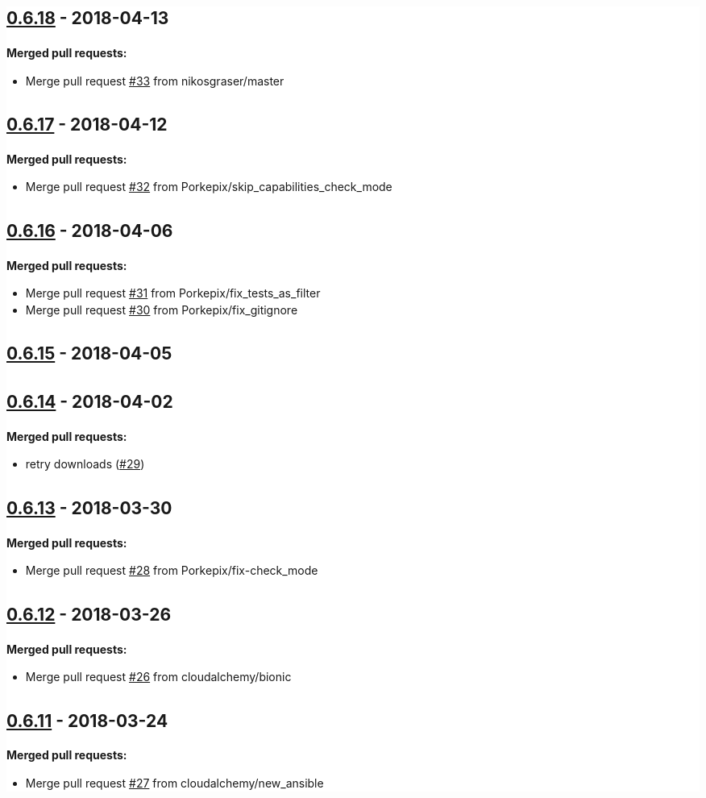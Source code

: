 
## [0.6.18] - 2018-04-13
**Merged pull requests:**

- Merge pull request [#33](https://github.com/cloudalchemy/ansible-node-exporter/issues/33) from nikosgraser/master


## [0.6.17] - 2018-04-12
**Merged pull requests:**

- Merge pull request [#32](https://github.com/cloudalchemy/ansible-node-exporter/issues/32) from Porkepix/skip_capabilities_check_mode


## [0.6.16] - 2018-04-06
**Merged pull requests:**

- Merge pull request [#31](https://github.com/cloudalchemy/ansible-node-exporter/issues/31) from Porkepix/fix_tests_as_filter
- Merge pull request [#30](https://github.com/cloudalchemy/ansible-node-exporter/issues/30) from Porkepix/fix_gitignore


## [0.6.15] - 2018-04-05

## [0.6.14] - 2018-04-02
**Merged pull requests:**

- retry downloads ([#29](https://github.com/cloudalchemy/ansible-node-exporter/issues/29))


## [0.6.13] - 2018-03-30
**Merged pull requests:**

- Merge pull request [#28](https://github.com/cloudalchemy/ansible-node-exporter/issues/28) from Porkepix/fix-check_mode


## [0.6.12] - 2018-03-26
**Merged pull requests:**

- Merge pull request [#26](https://github.com/cloudalchemy/ansible-node-exporter/issues/26) from cloudalchemy/bionic


## [0.6.11] - 2018-03-24
**Merged pull requests:**

- Merge pull request [#27](https://github.com/cloudalchemy/ansible-node-exporter/issues/27) from cloudalchemy/new_ansible


[Unreleased]: https://github.com/cloudalchemy/ansible-node-exporter/compare/0.22.0...HEAD
[0.22.0]: https://github.com/cloudalchemy/ansible-node-exporter/compare/0.21.5...0.22.0
[0.21.5]: https://github.com/cloudalchemy/ansible-node-exporter/compare/0.21.4...0.21.5
[0.21.4]: https://github.com/cloudalchemy/ansible-node-exporter/compare/0.21.3...0.21.4
[0.21.3]: https://github.com/cloudalchemy/ansible-node-exporter/compare/0.21.2...0.21.3
[0.21.2]: https://github.com/cloudalchemy/ansible-node-exporter/compare/0.21.1...0.21.2
[0.21.1]: https://github.com/cloudalchemy/ansible-node-exporter/compare/0.21.0...0.21.1
[0.21.0]: https://github.com/cloudalchemy/ansible-node-exporter/compare/0.20.0...0.21.0
[0.20.0]: https://github.com/cloudalchemy/ansible-node-exporter/compare/0.19.0...0.20.0
[0.19.0]: https://github.com/cloudalchemy/ansible-node-exporter/compare/0.18.0...0.19.0
[0.18.0]: https://github.com/cloudalchemy/ansible-node-exporter/compare/0.17.0...0.18.0
[0.17.0]: https://github.com/cloudalchemy/ansible-node-exporter/compare/0.16.0...0.17.0
[0.16.0]: https://github.com/cloudalchemy/ansible-node-exporter/compare/0.15.0...0.16.0
[0.15.0]: https://github.com/cloudalchemy/ansible-node-exporter/compare/0.14.0...0.15.0
[0.14.0]: https://github.com/cloudalchemy/ansible-node-exporter/compare/0.13.1...0.14.0
[0.13.1]: https://github.com/cloudalchemy/ansible-node-exporter/compare/0.13.0...0.13.1
[0.13.0]: https://github.com/cloudalchemy/ansible-node-exporter/compare/0.12.1...0.13.0
[0.12.1]: https://github.com/cloudalchemy/ansible-node-exporter/compare/0.12.0...0.12.1
[0.12.0]: https://github.com/cloudalchemy/ansible-node-exporter/compare/0.11.4...0.12.0
[0.11.4]: https://github.com/cloudalchemy/ansible-node-exporter/compare/0.11.3...0.11.4
[0.11.3]: https://github.com/cloudalchemy/ansible-node-exporter/compare/0.11.2...0.11.3
[0.11.2]: https://github.com/cloudalchemy/ansible-node-exporter/compare/0.11.1...0.11.2
[0.11.1]: https://github.com/cloudalchemy/ansible-node-exporter/compare/0.11.0...0.11.1
[0.11.0]: https://github.com/cloudalchemy/ansible-node-exporter/compare/0.10.2...0.11.0
[0.10.2]: https://github.com/cloudalchemy/ansible-node-exporter/compare/0.10.1...0.10.2
[0.10.1]: https://github.com/cloudalchemy/ansible-node-exporter/compare/0.10.0...0.10.1
[0.10.0]: https://github.com/cloudalchemy/ansible-node-exporter/compare/0.9.0...0.10.0
[0.9.0]: https://github.com/cloudalchemy/ansible-node-exporter/compare/0.8.0...0.9.0
[0.8.0]: https://github.com/cloudalchemy/ansible-node-exporter/compare/0.7.0...0.8.0
[0.7.0]: https://github.com/cloudalchemy/ansible-node-exporter/compare/0.6.20...0.7.0
[0.6.20]: https://github.com/cloudalchemy/ansible-node-exporter/compare/0.6.19...0.6.20
[0.6.19]: https://github.com/cloudalchemy/ansible-node-exporter/compare/0.6.18...0.6.19
[0.6.18]: https://github.com/cloudalchemy/ansible-node-exporter/compare/0.6.17...0.6.18
[0.6.17]: https://github.com/cloudalchemy/ansible-node-exporter/compare/0.6.16...0.6.17
[0.6.16]: https://github.com/cloudalchemy/ansible-node-exporter/compare/0.6.15...0.6.16
[0.6.15]: https://github.com/cloudalchemy/ansible-node-exporter/compare/0.6.14...0.6.15
[0.6.14]: https://github.com/cloudalchemy/ansible-node-exporter/compare/0.6.13...0.6.14
[0.6.13]: https://github.com/cloudalchemy/ansible-node-exporter/compare/0.6.12...0.6.13
[0.6.12]: https://github.com/cloudalchemy/ansible-node-exporter/compare/0.6.11...0.6.12
[0.6.11]: https://github.com/cloudalchemy/ansible-node-exporter/compare/0.6.10...0.6.11
[0.6.10]: https://github.com/cloudalchemy/ansible-node-exporter/compare/0.6.9...0.6.10
[0.6.9]: https://github.com/cloudalchemy/ansible-node-exporter/compare/0.6.8...0.6.9
[0.6.8]: https://github.com/cloudalchemy/ansible-node-exporter/compare/0.6.7...0.6.8
[0.6.7]: https://github.com/cloudalchemy/ansible-node-exporter/compare/0.6.6...0.6.7
[0.6.6]: https://github.com/cloudalchemy/ansible-node-exporter/compare/0.6.5...0.6.6
[0.6.5]: https://github.com/cloudalchemy/ansible-node-exporter/compare/0.6.4...0.6.5
[0.6.4]: https://github.com/cloudalchemy/ansible-node-exporter/compare/0.6.3...0.6.4
[0.6.3]: https://github.com/cloudalchemy/ansible-node-exporter/compare/0.6.2...0.6.3
[0.6.2]: https://github.com/cloudalchemy/ansible-node-exporter/compare/0.6.1...0.6.2
[0.6.1]: https://github.com/cloudalchemy/ansible-node-exporter/compare/0.6.0...0.6.1
[0.6.0]: https://github.com/cloudalchemy/ansible-node-exporter/compare/0.5.11...0.6.0
[0.5.11]: https://github.com/cloudalchemy/ansible-node-exporter/compare/0.5.10...0.5.11
[0.5.10]: https://github.com/cloudalchemy/ansible-node-exporter/compare/0.5.9...0.5.10
[0.5.9]: https://github.com/cloudalchemy/ansible-node-exporter/compare/0.5.8...0.5.9
[0.5.8]: https://github.com/cloudalchemy/ansible-node-exporter/compare/0.5.7...0.5.8
[0.5.7]: https://github.com/cloudalchemy/ansible-node-exporter/compare/0.5.6...0.5.7
[0.5.6]: https://github.com/cloudalchemy/ansible-node-exporter/compare/0.5.5...0.5.6
[0.5.5]: https://github.com/cloudalchemy/ansible-node-exporter/compare/0.5.4...0.5.5
[0.5.4]: https://github.com/cloudalchemy/ansible-node-exporter/compare/0.5.3...0.5.4
[0.5.3]: https://github.com/cloudalchemy/ansible-node-exporter/compare/0.5.1...0.5.3
[0.5.1]: https://github.com/cloudalchemy/ansible-node-exporter/compare/0.5.0...0.5.1
[0.5.0]: https://github.com/cloudalchemy/ansible-node-exporter/compare/0.4.3...0.5.0
[0.4.3]: https://github.com/cloudalchemy/ansible-node-exporter/compare/0.4.2...0.4.3
[0.4.2]: https://github.com/cloudalchemy/ansible-node-exporter/compare/0.4.1...0.4.2
[0.4.1]: https://github.com/cloudalchemy/ansible-node-exporter/compare/0.4.0...0.4.1
[0.4.0]: https://github.com/cloudalchemy/ansible-node-exporter/compare/0.3.4...0.4.0
[0.3.4]: https://github.com/cloudalchemy/ansible-node-exporter/compare/0.3.3...0.3.4
[0.3.3]: https://github.com/cloudalchemy/ansible-node-exporter/compare/0.3.2...0.3.3
[0.3.2]: https://github.com/cloudalchemy/ansible-node-exporter/compare/0.3.1...0.3.2
[0.3.1]: https://github.com/cloudalchemy/ansible-node-exporter/compare/0.3.0...0.3.1
[0.3.0]: https://github.com/cloudalchemy/ansible-node-exporter/compare/0.2.0...0.3.0
[0.2.0]: https://github.com/cloudalchemy/ansible-node-exporter/compare/0.1.1...0.2.0
[0.1.1]: https://github.com/cloudalchemy/ansible-node-exporter/compare/0.1.2...0.1.1
[0.1.2]: https://github.com/cloudalchemy/ansible-node-exporter/compare/0.1.0...0.1.2
[0.1.0]: https://github.com/cloudalchemy/ansible-node-exporter/compare/0.0.2...0.1.0
[0.0.2]: https://github.com/cloudalchemy/ansible-node-exporter/compare/0.0.1...0.0.2